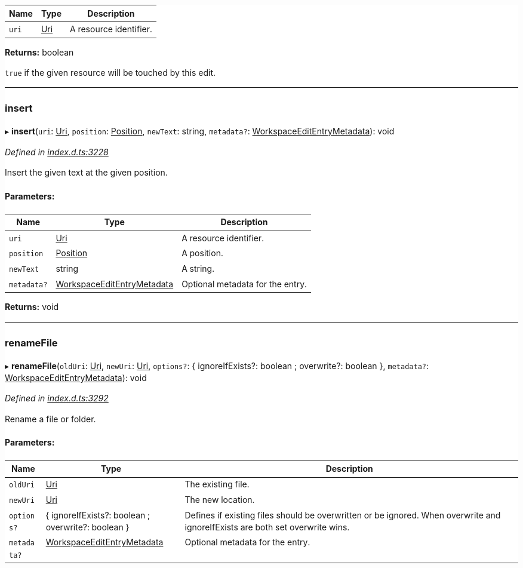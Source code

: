 Name | Type | Description |
------ | ------ | ------ |
`uri` | [Uri](_index_d_._plugin_.uri.md) | A resource identifier. |

**Returns:** boolean

`true` if the given resource will be touched by this edit.

___

### insert

▸ **insert**(`uri`: [Uri](_index_d_._plugin_.uri.md), `position`: [Position](_index_d_._plugin_.position.md), `newText`: string, `metadata?`: [WorkspaceEditEntryMetadata](../interfaces/_index_d_._plugin_.workspaceeditentrymetadata.md)): void

*Defined in [index.d.ts:3228](https://github.com/shuyaqian/cloudide-plugin-api/blob/57a3a2a/index.d.ts#L3228)*

Insert the given text at the given position.

#### Parameters:

Name | Type | Description |
------ | ------ | ------ |
`uri` | [Uri](_index_d_._plugin_.uri.md) | A resource identifier. |
`position` | [Position](_index_d_._plugin_.position.md) | A position. |
`newText` | string | A string. |
`metadata?` | [WorkspaceEditEntryMetadata](../interfaces/_index_d_._plugin_.workspaceeditentrymetadata.md) | Optional metadata for the entry.  |

**Returns:** void

___

### renameFile

▸ **renameFile**(`oldUri`: [Uri](_index_d_._plugin_.uri.md), `newUri`: [Uri](_index_d_._plugin_.uri.md), `options?`: { ignoreIfExists?: boolean ; overwrite?: boolean  }, `metadata?`: [WorkspaceEditEntryMetadata](../interfaces/_index_d_._plugin_.workspaceeditentrymetadata.md)): void

*Defined in [index.d.ts:3292](https://github.com/shuyaqian/cloudide-plugin-api/blob/57a3a2a/index.d.ts#L3292)*

Rename a file or folder.

#### Parameters:

Name | Type | Description |
------ | ------ | ------ |
`oldUri` | [Uri](_index_d_._plugin_.uri.md) | The existing file. |
`newUri` | [Uri](_index_d_._plugin_.uri.md) | The new location. |
`options?` | { ignoreIfExists?: boolean ; overwrite?: boolean  } | Defines if existing files should be overwritten or be ignored. When overwrite and ignoreIfExists are both set overwrite wins. |
`metadata?` | [WorkspaceEditEntryMetadata](../interfaces/_index_d_._plugin_.workspaceeditentrymetadata.md) | Optional metadata for the entry.  |
